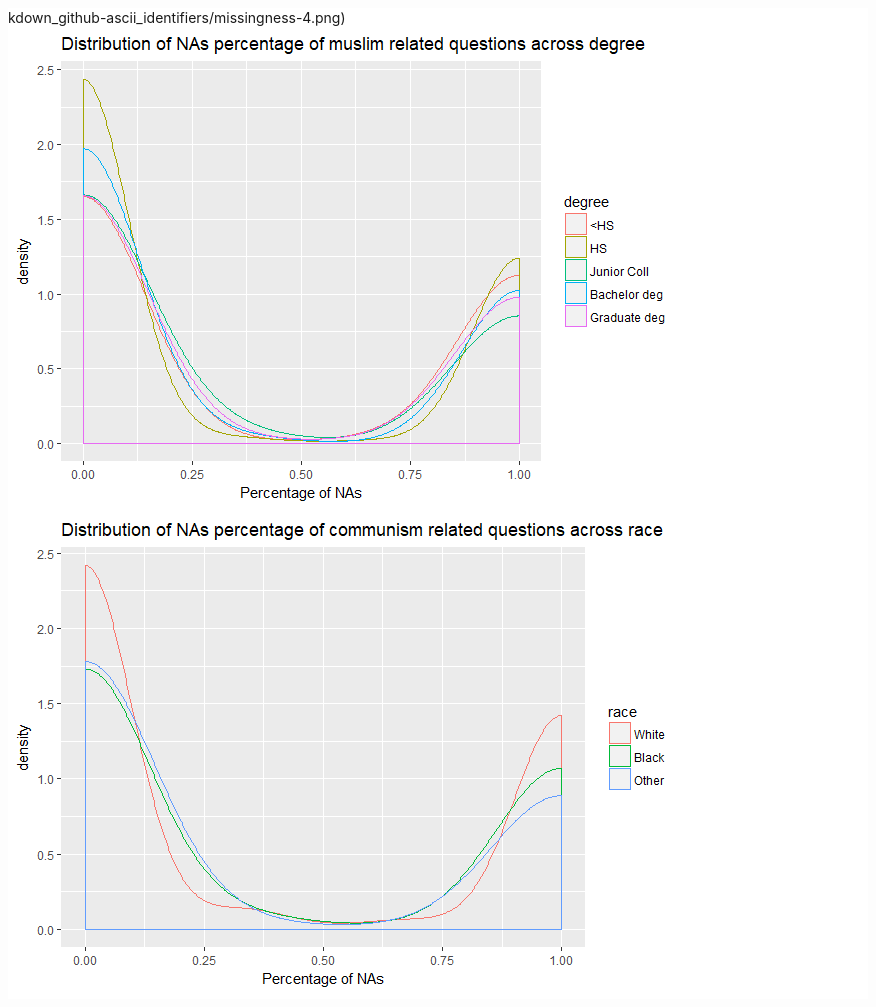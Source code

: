 kdown_github-ascii_identifiers/missingness-4.png)![](Assignment7_EDA_dataNotebook_files/figure-markdown_github-ascii_identifiers/missingness-5.png)![](Assignment7_EDA_dataNotebook_files/figure-markdown_github-ascii_identifiers/missingness-6.png)
